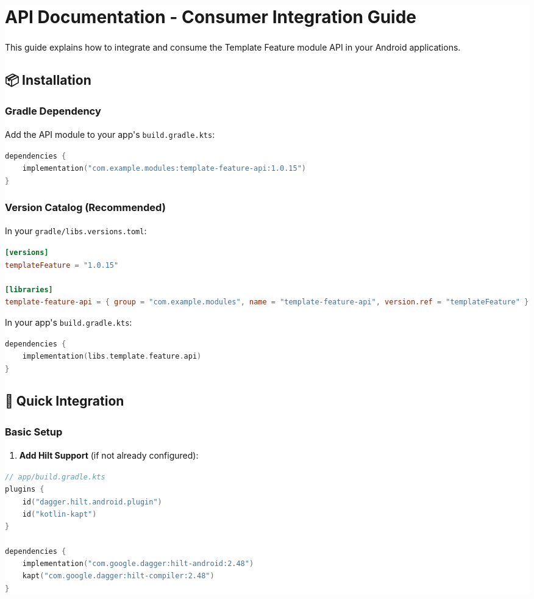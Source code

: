 # API Documentation - Consumer Integration Guide

This guide explains how to integrate and consume the Template Feature module API in your Android applications.

## 📦 Installation

### Gradle Dependency

Add the API module to your app's `build.gradle.kts`:

```kotlin
dependencies {
    implementation("com.example.modules:template-feature-api:1.0.15")
}
```

### Version Catalog (Recommended)

In your `gradle/libs.versions.toml`:

```toml
[versions]
templateFeature = "1.0.15"

[libraries]
template-feature-api = { group = "com.example.modules", name = "template-feature-api", version.ref = "templateFeature" }
```

In your app's `build.gradle.kts`:
```kotlin
dependencies {
    implementation(libs.template.feature.api)
}
```

## 🚀 Quick Integration

### Basic Setup

1. **Add Hilt Support** (if not already configured):
```kotlin
// app/build.gradle.kts
plugins {
    id("dagger.hilt.android.plugin")
    id("kotlin-kapt")
}

dependencies {
    implementation("com.google.dagger:hilt-android:2.48")
    kapt("com.google.dagger:hilt-compiler:2.48")
}
```

